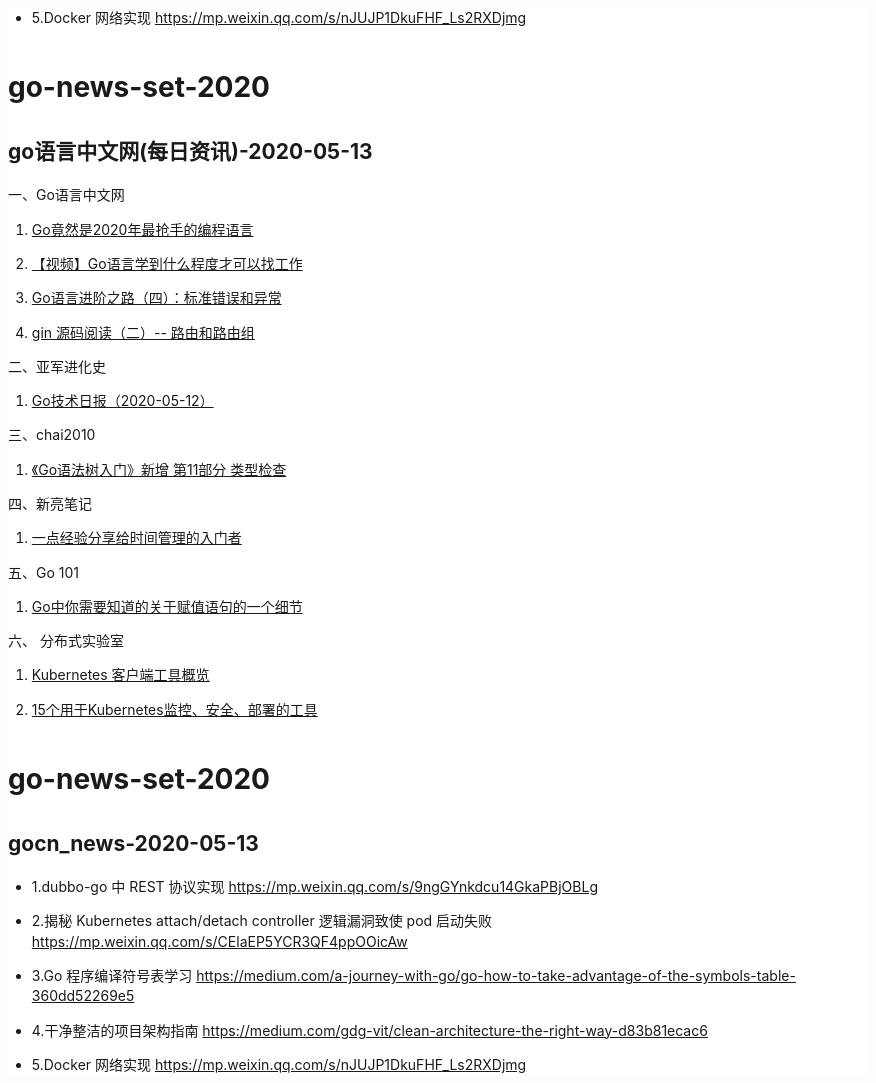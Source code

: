 - 5.Docker 网络实现 https://mp.weixin.qq.com/s/nJUJP1DkuFHF_Ls2RXDjmg



# go-news-set-2020
## go语言中文网(每日资讯)-2020-05-13
一、Go语言中文网

1. [Go竟然是2020年最抢手的编程语言](https://mp.weixin.qq.com/s/OLCZdEdn-4b1T19SGU36OQ)

2. [【视频】Go语言学到什么程度才可以找工作](https://mp.weixin.qq.com/s/fy034sbAP1508rsZY3ULlw)

3. [Go语言进阶之路（四）：标准错误和异常](https://mp.weixin.qq.com/s/vBLV6BepP4GBL_lOu-2cJQ)

4. [gin 源码阅读（二）-- 路由和路由组](https://mp.weixin.qq.com/s/DscNgvjkmpvmgE3Oy9dnUQ)


二、亚军进化史

1. [Go技术日报（2020-05-12）](https://studygolang.com/topics/11458)

三、chai2010

1. [《Go语法树入门》新增 第11部分 类型检查 ](https://github.com/chai2010/go-ast-book/blob/master/ch11/readme.md)

四、新亮笔记

1. [一点经验分享给时间管理的入门者](https://mp.weixin.qq.com/s/TtUBHPv0UQ___Jir_qA_hQ)

五、Go 101

1. [Go中你需要知道的关于赋值语句的一个细节](https://mp.weixin.qq.com/s/I_8ylCLkB_oz9WxL-Lt2DA)

六、 分布式实验室

1. [Kubernetes 客户端工具概览](https://mp.weixin.qq.com/s/jPEmHZsYJFohgVCeSvC6Gg)

2. [15个用于Kubernetes监控、安全、部署的工具](https://mp.weixin.qq.com/s/CAroslMhKt21y6_XYYXqQg)

# go-news-set-2020
## gocn_news-2020-05-13
- 1.dubbo-go 中 REST 协议实现 https://mp.weixin.qq.com/s/9ngGYnkdcu14GkaPBjOBLg

- 2.揭秘 Kubernetes attach/detach controller 逻辑漏洞致使 pod 启动失败 https://mp.weixin.qq.com/s/CElaEP5YCR3QF4ppOOicAw

- 3.Go 程序编译符号表学习 https://medium.com/a-journey-with-go/go-how-to-take-advantage-of-the-symbols-table-360dd52269e5

- 4.干净整洁的项目架构指南 https://medium.com/gdg-vit/clean-architecture-the-right-way-d83b81ecac6

- 5.Docker 网络实现 https://mp.weixin.qq.com/s/nJUJP1DkuFHF_Ls2RXDjmg



